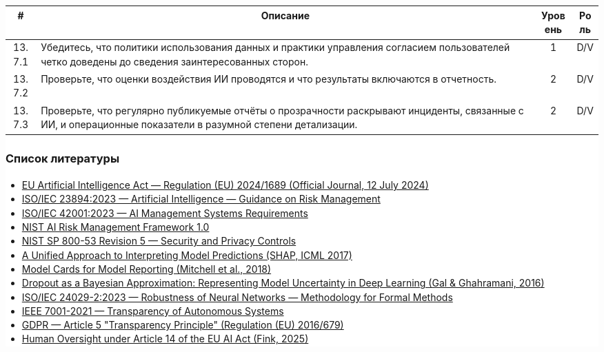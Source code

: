 |   #    | Описание                                                                                                                                                   | Уровень | Роль |
| :----: | ---------------------------------------------------------------------------------------------------------------------------------------------------------- | :-----: | :--: |
| 13.7.1 | Убедитесь, что политики использования данных и практики управления согласием пользователей четко доведены до сведения заинтересованных сторон.             |    1    | D/V  |
| 13.7.2 | Проверьте, что оценки воздействия ИИ проводятся и что результаты включаются в отчетность.                                                                  |    2    | D/V  |
| 13.7.3 | Проверьте, что регулярно публикуемые отчёты о прозрачности раскрывают инциденты, связанные с ИИ, и операционные показатели в разумной степени детализации. |    2    | D/V  |

### Список литературы

* [EU Artificial Intelligence Act — Regulation (EU) 2024/1689 (Official Journal, 12 July 2024)](https://eur-lex.europa.eu/eli/reg/2024/1689/oj)
* [ISO/IEC 23894:2023 — Artificial Intelligence — Guidance on Risk Management](https://www.iso.org/standard/77304.html)
* [ISO/IEC 42001:2023 — AI Management Systems Requirements](https://www.iso.org/standard/81230.html)
* [NIST AI Risk Management Framework 1.0](https://nvlpubs.nist.gov/nistpubs/ai/nist.ai.100-1.pdf)
* [NIST SP 800-53 Revision 5 — Security and Privacy Controls](https://nvlpubs.nist.gov/nistpubs/SpecialPublications/NIST.SP.800-53r5.pdf)
* [A Unified Approach to Interpreting Model Predictions (SHAP, ICML 2017)](https://arxiv.org/abs/1705.07874)
* [Model Cards for Model Reporting (Mitchell et al., 2018)](https://arxiv.org/abs/1810.03993)
* [Dropout as a Bayesian Approximation: Representing Model Uncertainty in Deep Learning (Gal & Ghahramani, 2016)](https://arxiv.org/abs/1506.02142)
* [ISO/IEC 24029-2:2023 — Robustness of Neural Networks — Methodology for Formal Methods](https://www.iso.org/standard/79804.html)
* [IEEE 7001-2021 — Transparency of Autonomous Systems](https://standards.ieee.org/ieee/7001/6929/)
* [GDPR — Article 5 "Transparency Principle" (Regulation (EU) 2016/679)](https://eur-lex.europa.eu/legal-content/EN/TXT/PDF/?uri=CELEX%3A32016R0679)
* [Human Oversight under Article 14 of the EU AI Act (Fink, 2025)](https://papers.ssrn.com/sol3/papers.cfm?abstract_id=5147196)

